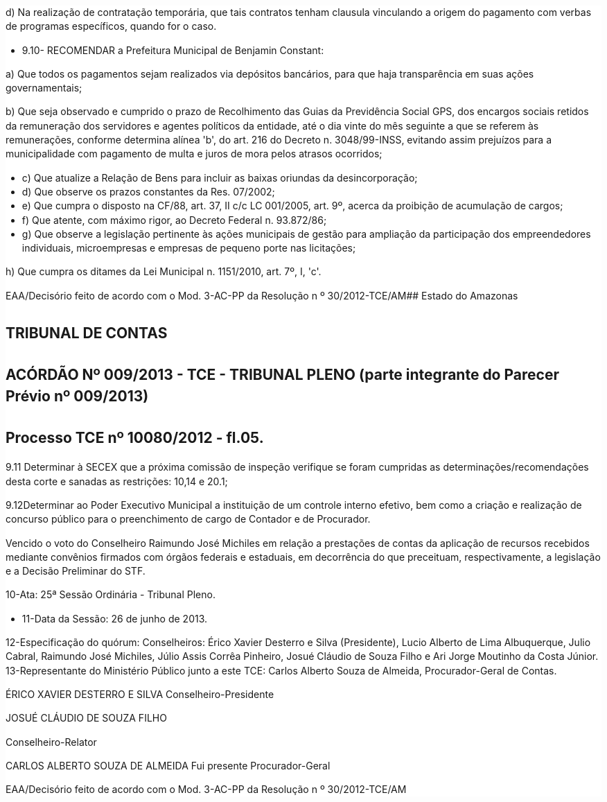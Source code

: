 d) Na realização de contratação temporária, que tais contratos tenham clausula vinculando  a  origem  do  pagamento  com  verbas  de  programas  específicos,  quando  for  o caso.

- 9.10- RECOMENDAR a Prefeitura Municipal de Benjamin Constant:

a)  Que todos os pagamentos sejam realizados via depósitos bancários, para que haja transparência em suas ações governamentais;

b)  Que  seja  observado  e  cumprido  o  prazo  de  Recolhimento  das  Guias  da Previdência  Social  GPS,  dos  encargos  sociais  retidos  da  remuneração  dos servidores  e agentes  políticos  da  entidade,  até  o  dia  vinte  do  mês  seguinte  a  que  se  referem  às remunerações,  conforme  determina  alínea  'b',  do  art.  216  do  Decreto  n.  3048/99-INSS, evitando assim prejuízos para a municipalidade com pagamento de multa e juros de mora pelos atrasos ocorridos;

- c) Que atualize a Relação  de  Bens  para  incluir as baixas oriundas da desincorporação;
- d)  Que observe os prazos constantes da Res. 07/2002;
- e)  Que cumpra o disposto na CF/88, art. 37, II c/c LC 001/2005, art. 9º, acerca da proibição de acumulação de cargos;
- f)  Que atente, com máximo rigor, ao Decreto Federal n. 93.872/86;
- g)  Que  observe  a  legislação  pertinente  às  ações  municipais  de  gestão  para ampliação da participação dos empreendedores individuais, microempresas e empresas de pequeno porte nas licitações;

h)  Que cumpra os ditames da Lei Municipal n. 1151/2010, art. 7º, I, 'c'.

EAA/Decisório feito de acordo com o Mod. 3-AC-PP da Resolução n º 30/2012-TCE/AM## Estado do Amazonas

## TRIBUNAL DE CONTAS

## ACÓRDÃO Nº 009/2013 -  TCE - TRIBUNAL PLENO (parte integrante do Parecer Prévio nº 009/2013)

## Processo TCE nº 10080/2012 - fl.05.

9.11 Determinar à SECEX que a próxima comissão de inspeção verifique se foram  cumpridas  as  determinações/recomendações  desta corte  e  sanadas  as  restrições: 10,14 e 20.1;

9.12Determinar  ao  Poder  Executivo  Municipal  a  instituição  de  um  controle interno efetivo, bem como a criação e realização de concurso público para o preenchimento de cargo de Contador e de Procurador.

Vencido o voto do Conselheiro Raimundo José Michiles em relação a prestações de  contas  da  aplicação  de  recursos  recebidos mediante  convênios  firmados com  órgãos federais e estaduais, em decorrência do que preceituam, respectivamente, a legislação e a Decisão Preliminar do STF.

10-Ata: 25ª Sessão Ordinária - Tribunal Pleno.

- 11-Data da Sessão: 26 de junho de 2013.

12-Especificação  do  quórum: Conselheiros:  Érico  Xavier  Desterro  e  Silva  (Presidente), Lucio  Alberto  de  Lima  Albuquerque,  Julio  Cabral,  Raimundo  José  Michiles,  Júlio  Assis Corrêa Pinheiro, Josué Cláudio de Souza Filho e Ari Jorge Moutinho da Costa Júnior. 13-Representante  do  Ministério  Público  junto  a  este  TCE: Carlos  Alberto  Souza  de Almeida, Procurador-Geral de Contas.

ÉRICO XAVIER DESTERRO E SILVA Conselheiro-Presidente

JOSUÉ CLÁUDIO DE SOUZA FILHO

Conselheiro-Relator

CARLOS ALBERTO SOUZA DE ALMEIDA Fui presente Procurador-Geral

EAA/Decisório feito de acordo com o Mod. 3-AC-PP da Resolução n º 30/2012-TCE/AM